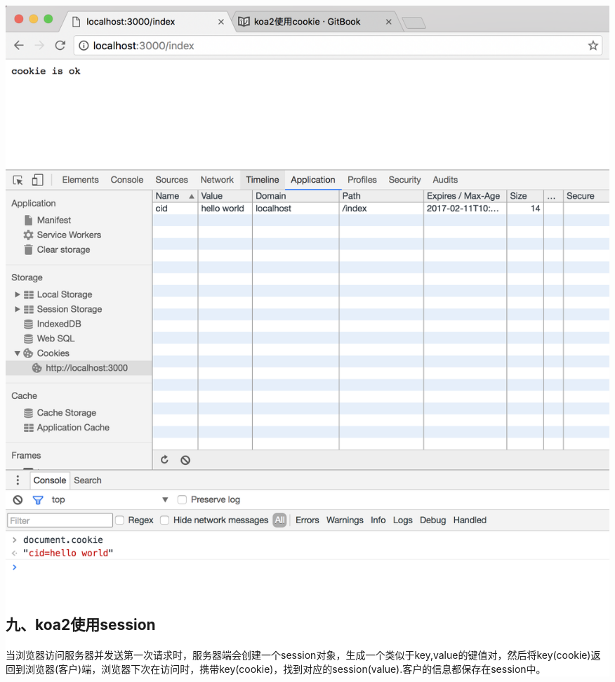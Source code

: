 ![](./图片/cookie.png)



## 九、koa2使用session

当浏览器访问服务器并发送第一次请求时，服务器端会创建一个session对象，生成一个类似于key,value的键值对，然后将key(cookie)返回到浏览器(客户)端，浏览器下次在访问时，携带key(cookie)，找到对应的session(value).客户的信息都保存在session中。
